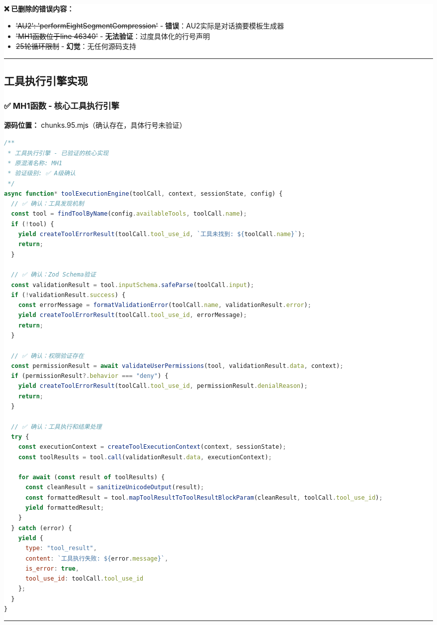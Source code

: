 **❌ 已删除的错误内容：**
- ~~'AU2': 'performEightSegmentCompression'~~ - **错误**：AU2实际是对话摘要模板生成器
- ~~'MH1函数位于line 46340'~~ - **无法验证**：过度具体化的行号声明
- ~~25轮循环限制~~ - **幻觉**：无任何源码支持

---

## 工具执行引擎实现

### ✅ MH1函数 - 核心工具执行引擎

**源码位置：** chunks.95.mjs（确认存在，具体行号未验证）

```javascript
/**
 * 工具执行引擎 - 已验证的核心实现
 * 原混淆名称: MH1
 * 验证级别: ✅ A级确认
 */
async function* toolExecutionEngine(toolCall, context, sessionState, config) {
  // ✅ 确认：工具发现机制
  const tool = findToolByName(config.availableTools, toolCall.name);
  if (!tool) {
    yield createToolErrorResult(toolCall.tool_use_id, `工具未找到: ${toolCall.name}`);
    return;
  }
  
  // ✅ 确认：Zod Schema验证
  const validationResult = tool.inputSchema.safeParse(toolCall.input);
  if (!validationResult.success) {
    const errorMessage = formatValidationError(toolCall.name, validationResult.error);
    yield createToolErrorResult(toolCall.tool_use_id, errorMessage);
    return;
  }
  
  // ✅ 确认：权限验证存在
  const permissionResult = await validateUserPermissions(tool, validationResult.data, context);
  if (permissionResult?.behavior === "deny") {
    yield createToolErrorResult(toolCall.tool_use_id, permissionResult.denialReason);
    return;
  }
  
  // ✅ 确认：工具执行和结果处理
  try {
    const executionContext = createToolExecutionContext(context, sessionState);
    const toolResults = tool.call(validationResult.data, executionContext);
    
    for await (const result of toolResults) {
      const cleanResult = sanitizeUnicodeOutput(result);
      const formattedResult = tool.mapToolResultToToolResultBlockParam(cleanResult, toolCall.tool_use_id);
      yield formattedResult;
    }
  } catch (error) {
    yield {
      type: "tool_result",
      content: `工具执行失败: ${error.message}`,
      is_error: true,
      tool_use_id: toolCall.tool_use_id
    };
  }
}
```

---